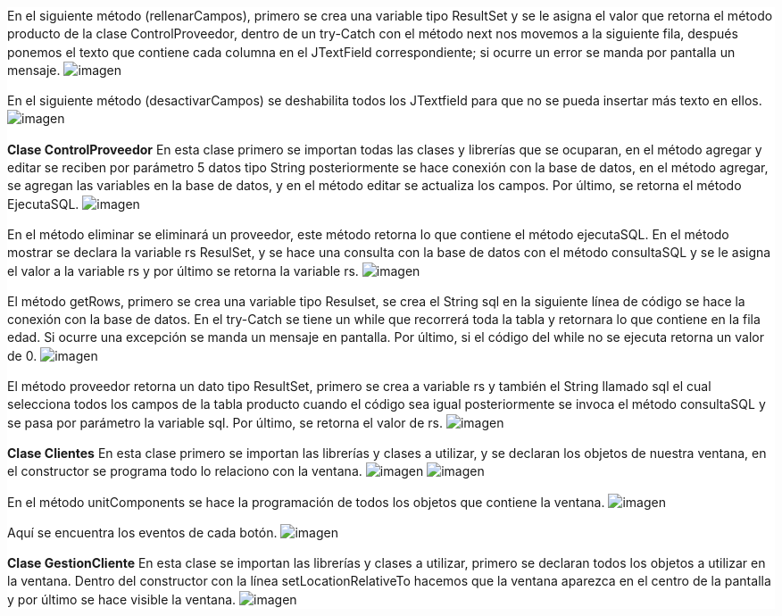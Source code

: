En el siguiente método (rellenarCampos), primero se crea una variable tipo ResultSet y se le asigna el valor que retorna el método producto de la clase ControlProveedor, dentro de un try-Catch con el método next nos movemos a la siguiente fila, después ponemos el texto que contiene cada columna en el JTextField correspondiente; si ocurre un error se manda por pantalla un mensaje. 
![imagen](https://user-images.githubusercontent.com/71055467/114497713-5a061c80-9be8-11eb-9c4c-b40c70408219.png)

En el siguiente método (desactivarCampos) se deshabilita todos los JTextfield para que no se pueda insertar más texto en ellos.
![imagen](https://user-images.githubusercontent.com/71055467/114497728-60949400-9be8-11eb-9ab4-155ea5f8ad2c.png)

**Clase ControlProveedor**
En esta clase primero se importan todas las clases y librerías que se ocuparan, en el método agregar y editar se reciben por parámetro 5 datos tipo String posteriormente se hace conexión con la base de datos, en el método agregar, se agregan las variables en la base de datos, y en el método editar se actualiza los campos. Por último, se retorna el método EjecutaSQL.
![imagen](https://user-images.githubusercontent.com/71055467/114497760-71450a00-9be8-11eb-9c36-1fa922a82b47.png)

En el método eliminar se eliminará un proveedor, este método retorna lo que contiene el método ejecutaSQL. En el método mostrar se declara la variable rs ResulSet, y se hace una consulta con la base de datos con el método consultaSQL y se le asigna el valor a la variable rs y por último se retorna la variable rs.
![imagen](https://user-images.githubusercontent.com/71055467/114497771-773aeb00-9be8-11eb-8e20-7c99e257c684.png)

El método getRows, primero se crea una variable tipo Resulset, se crea el String sql en la siguiente línea de código se hace la conexión con la base de datos. En el try-Catch se tiene un while que recorrerá toda la tabla y retornara lo que contiene en la fila edad. Si ocurre una excepción se manda un mensaje en pantalla. Por último, si el código del while no se ejecuta retorna un valor de 0.
![imagen](https://user-images.githubusercontent.com/71055467/114497779-7c983580-9be8-11eb-81d5-1df61206e6ab.png)

El método proveedor retorna un dato tipo ResultSet, primero se crea a variable rs y también el String llamado sql el cual selecciona todos los campos de la tabla producto cuando el código sea igual posteriormente se invoca el método consultaSQL y se pasa por parámetro la variable sql. Por último, se retorna el valor de rs. 
![imagen](https://user-images.githubusercontent.com/71055467/114497789-81f58000-9be8-11eb-9cf0-035099cc7e7e.png)

**Clase Clientes**
En esta clase primero se importan las librerías y clases a utilizar, y se declaran los objetos de nuestra ventana, en el constructor se programa todo lo relaciono con la ventana.
![imagen](https://user-images.githubusercontent.com/71055467/114497818-8c177e80-9be8-11eb-94e7-01db9767051a.png)
![imagen](https://user-images.githubusercontent.com/71055467/114497829-8fab0580-9be8-11eb-9a01-5163d7d307d9.png)

En el método unitComponents se hace la programación de todos los objetos que contiene la ventana.
![imagen](https://user-images.githubusercontent.com/71055467/114497849-95a0e680-9be8-11eb-8e43-4272a83fa1f7.png)

Aquí se encuentra los eventos de cada botón.
![imagen](https://user-images.githubusercontent.com/71055467/114497858-9a659a80-9be8-11eb-84d8-f533fd67e274.png)

**Clase GestionCliente**
En esta clase se importan las librerías y clases a utilizar, primero se declaran todos los objetos a utilizar en la ventana. Dentro del constructor con la línea setLocationRelativeTo hacemos que la ventana aparezca en el centro de la pantalla y por último se hace visible la ventana.
![imagen](https://user-images.githubusercontent.com/71055467/114497878-a3ef0280-9be8-11eb-83d7-0db615e592f4.png)
